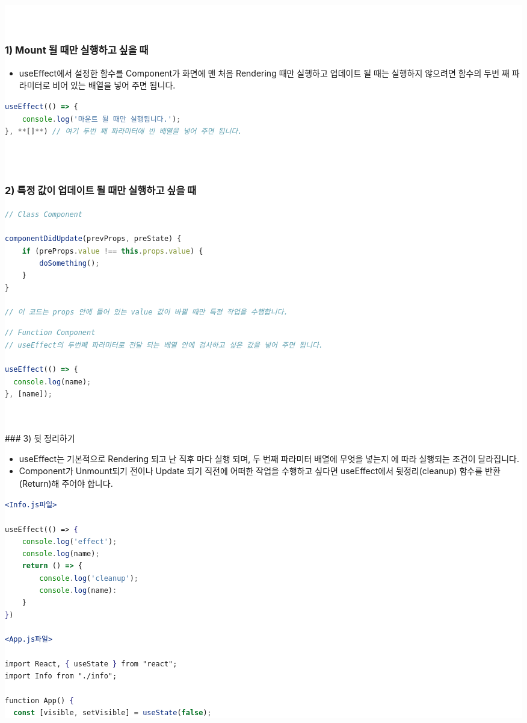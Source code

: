 <br/>
<br/>

### 1) Mount 될 때만 실행하고 싶을 때

- useEffect에서 설정한 함수를 Component가 화면에 맨 처음 Rendering 때만 실행하고 업데이트 될 때는 실행하지 않으려면 함수의 두번 째 파라미터로 비어 있는 배열을 넣어 주면 됩니다.

```jsx
useEffect(() => {
	console.log('마운트 될 때만 실행됩니다.');
}, **[]**) // 여기 두번 째 파라미터에 빈 배열을 넣어 주면 됩니다.
```

<br/>
<br/>

### 2) 특정 값이 업데이트 될 때만 실행하고 싶을 때

```jsx
// Class Component

componentDidUpdate(prevProps, preState) {
	if (preProps.value !== this.props.value) {
		doSomething();
	}
}

// 이 코드는 props 안에 들어 있는 value 값이 바뀔 때만 특정 작업을 수행합니다.
```

```jsx
// Function Component
// useEffect의 두번째 파라미터로 전달 되는 배열 안에 검사하고 싶은 값을 넣어 주면 됩니다.

useEffect(() => {
  console.log(name);
}, [name]);
```

<br/>
<br/>
### 3) 뒷 정리하기

- useEffect는 기본적으로 Rendering 되고 난 직후 마다 실행 되며, 두 번째 파라미터 배열에 무엇을 넣는지 에 따라 실행되는 조건이 달라집니다.
- Component가 Unmount되기 전이나 Update 되기 직전에 어떠한 작업을 수행하고 싶다면 useEffect에서 뒷정리(cleanup) 함수를 반환(Return)해 주어야 합니다.

```jsx
<Info.js파일>

useEffect(() => {
	console.log('effect');
	console.log(name);
	return () => {
		console.log('cleanup');
		console.log(name):
	}
})

<App.js파일>

import React, { useState } from "react";
import Info from "./info";

function App() {
  const [visible, setVisible] = useState(false);
```